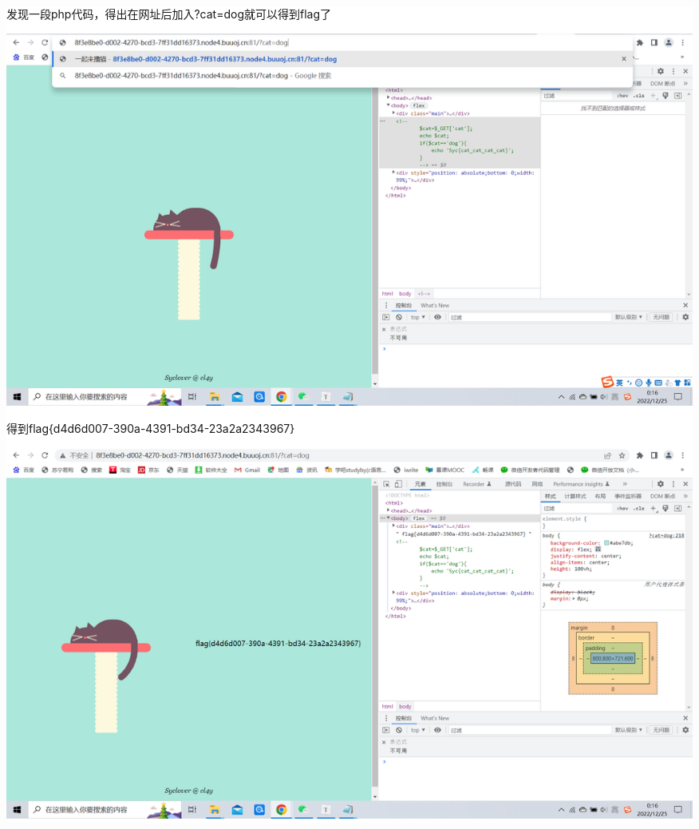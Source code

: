 发现一段php代码，得出在网址后加入?cat=dog就可以得到flag了

![web-havefun-cat](img/web-havefun-cat.png)

得到flag{d4d6d007-390a-4391-bd34-23a2a2343967}

![web-havefun-flag](img/web-havefun-flag.png)
